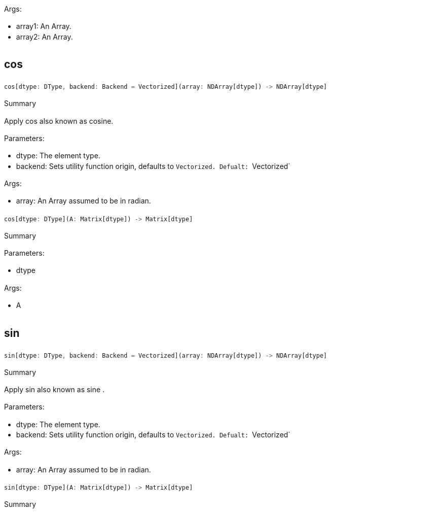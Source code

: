 Args:  

- array1: An Array.
- array2: An Array.

## cos


```rust
cos[dtype: DType, backend: Backend = Vectorized](array: NDArray[dtype]) -> NDArray[dtype]
```  
Summary  
  
Apply cos also known as cosine.  
  
Parameters:  

- dtype: The element type.
- backend: Sets utility function origin, defaults to `Vectorized. Defualt: `Vectorized`
  
Args:  

- array: An Array assumed to be in radian.


```rust
cos[dtype: DType](A: Matrix[dtype]) -> Matrix[dtype]
```  
Summary  
  
  
  
Parameters:  

- dtype
  
Args:  

- A

## sin


```rust
sin[dtype: DType, backend: Backend = Vectorized](array: NDArray[dtype]) -> NDArray[dtype]
```  
Summary  
  
Apply sin also known as sine .  
  
Parameters:  

- dtype: The element type.
- backend: Sets utility function origin, defaults to `Vectorized. Defualt: `Vectorized`
  
Args:  

- array: An Array assumed to be in radian.


```rust
sin[dtype: DType](A: Matrix[dtype]) -> Matrix[dtype]
```  
Summary  
  